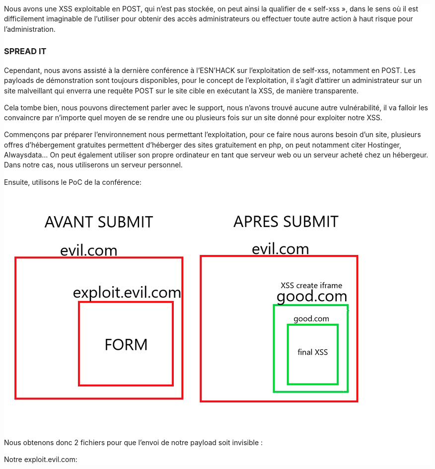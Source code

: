 Nous avons une XSS exploitable en POST, qui n’est pas stockée, on peut ainsi la qualifier de « self-xss », dans le sens où il est difficilement imaginable de l’utiliser pour obtenir des accès administrateurs ou effectuer toute autre action à haut risque pour l’administration.


### SPREAD IT
Cependant, nous avons assisté à la dernière conférence à l’ESN’HACK sur l’exploitation de self-xss, notamment en POST. Les payloads de démonstration sont toujours disponibles, pour le concept de l’exploitation, il s’agit d’attirer un administrateur sur un site malveillant qui enverra une requête POST sur le site cible en exécutant la XSS, de manière transparente.

Cela tombe bien, nous pouvons directement parler avec le support, nous n’avons trouvé aucune autre vulnérabilité, il va falloir les convaincre par n’importe quel moyen de se rendre une ou plusieurs fois sur un site donné pour exploiter notre XSS.

Commençons par préparer l’environnement nous permettant l’exploitation, pour ce faire nous aurons besoin d’un site, plusieurs offres d’hébergement gratuites permettent d’héberger des sites gratuitement en php, on peut notamment citer Hostinger, Alwaysdata… On peut également utiliser son propre ordinateur en tant que serveur web ou un serveur acheté chez un hébergeur. Dans notre cas, nous utiliserons un serveur personnel.


Ensuite, utilisons le PoC de la conférence:


![Schema](./WU/atlasSchema.png "Schema")

Nous obtenons donc 2 fichiers pour que l’envoi de notre payload soit invisible :

Notre exploit.evil.com:
